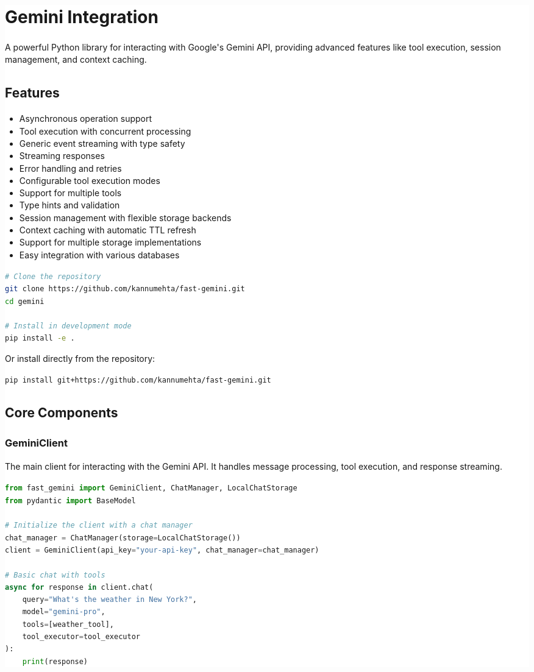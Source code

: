 # Gemini Integration

A powerful Python library for interacting with Google's Gemini API, providing advanced features like tool execution, session management, and context caching.

## Features

- Asynchronous operation support
- Tool execution with concurrent processing
- Generic event streaming with type safety
- Streaming responses
- Error handling and retries
- Configurable tool execution modes
- Support for multiple tools
- Type hints and validation
- Session management with flexible storage backends
- Context caching with automatic TTL refresh
- Support for multiple storage implementations
- Easy integration with various databases

```bash
# Clone the repository
git clone https://github.com/kannumehta/fast-gemini.git
cd gemini

# Install in development mode
pip install -e .
```

Or install directly from the repository:

```bash
pip install git+https://github.com/kannumehta/fast-gemini.git
```

## Core Components

### GeminiClient

The main client for interacting with the Gemini API. It handles message processing, tool execution, and response streaming.

```python
from fast_gemini import GeminiClient, ChatManager, LocalChatStorage
from pydantic import BaseModel

# Initialize the client with a chat manager
chat_manager = ChatManager(storage=LocalChatStorage())
client = GeminiClient(api_key="your-api-key", chat_manager=chat_manager)

# Basic chat with tools
async for response in client.chat(
    query="What's the weather in New York?",
    model="gemini-pro",
    tools=[weather_tool],
    tool_executor=tool_executor
):
    print(response)
```
